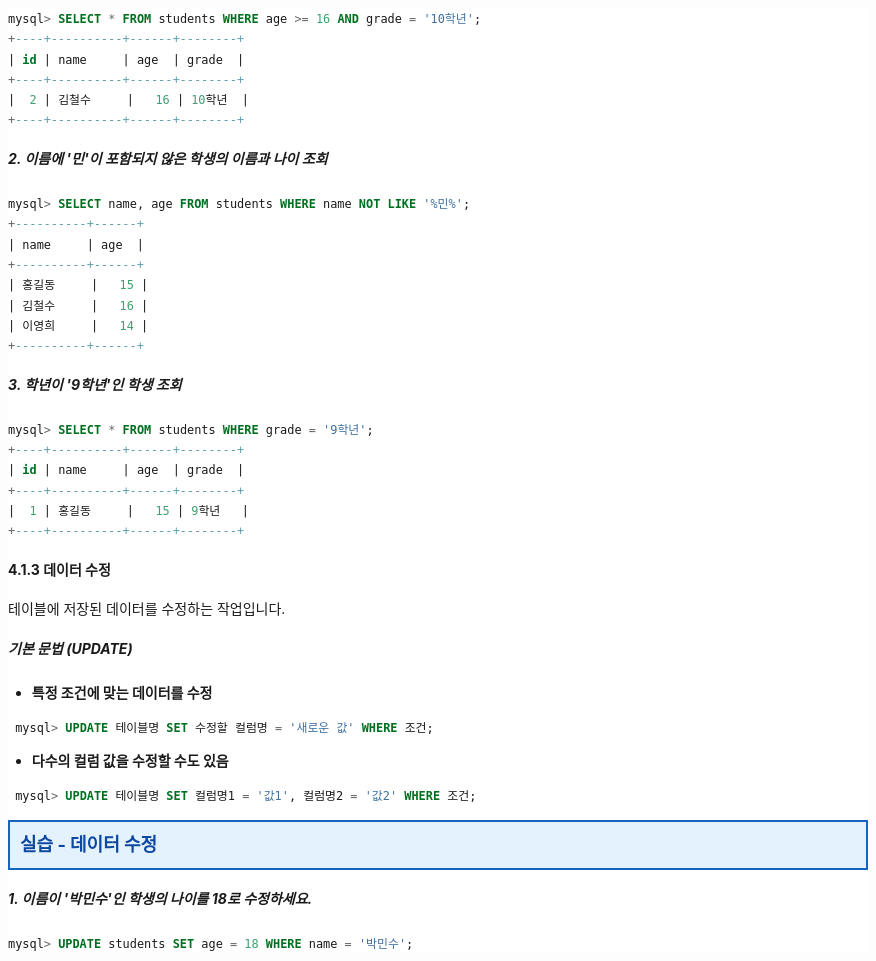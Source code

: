    ```sql
   mysql> SELECT * FROM students WHERE age >= 16 AND grade = '10학년';
   +----+----------+------+--------+
   | id | name     | age  | grade  |
   +----+----------+------+--------+
   |  2 | 김철수     |   16 | 10학년  |
   +----+----------+------+--------+
   ```

##### 2. **이름에 '민'이 포함되지 않은 학생의 이름과 나이 조회**

   ```sql
   mysql> SELECT name, age FROM students WHERE name NOT LIKE '%민%';
   +----------+------+
   | name     | age  |
   +----------+------+
   | 홍길동     |   15 |
   | 김철수     |   16 |
   | 이영희     |   14 |
   +----------+------+
   ```

##### 3. **학년이 '9학년'인 학생 조회**

   ```sql
   mysql> SELECT * FROM students WHERE grade = '9학년';
   +----+----------+------+--------+
   | id | name     | age  | grade  |
   +----+----------+------+--------+
   |  1 | 홍길동     |   15 | 9학년   |
   +----+----------+------+--------+
   ```

#### 4.1.3 데이터 수정

테이블에 저장된 데이터를 수정하는 작업입니다.

##### 기본 문법 (UPDATE)

- **특정 조건에 맞는 데이터를 수정**
 ```sql
  mysql> UPDATE 테이블명 SET 수정할 컬럼명 = '새로운 값' WHERE 조건;
  ```

- **다수의 컬럼 값을 수정할 수도 있음**
 ```sql
  mysql> UPDATE 테이블명 SET 컬럼명1 = '값1', 컬럼명2 = '값2' WHERE 조건;
  ```

<div class="alert alert-block" style="border: 2px solid #1565C0;background-color:#E3F2FD;padding:10px">
<font size="4em" style="font-weight:bold;color:#0D47A1;">실습 - 데이터 수정</font><br>
</div>

##### 1. **이름이 '박민수'인 학생의 나이를 18로 수정하세요.**

   ```sql
   mysql> UPDATE students SET age = 18 WHERE name = '박민수';
   ```
